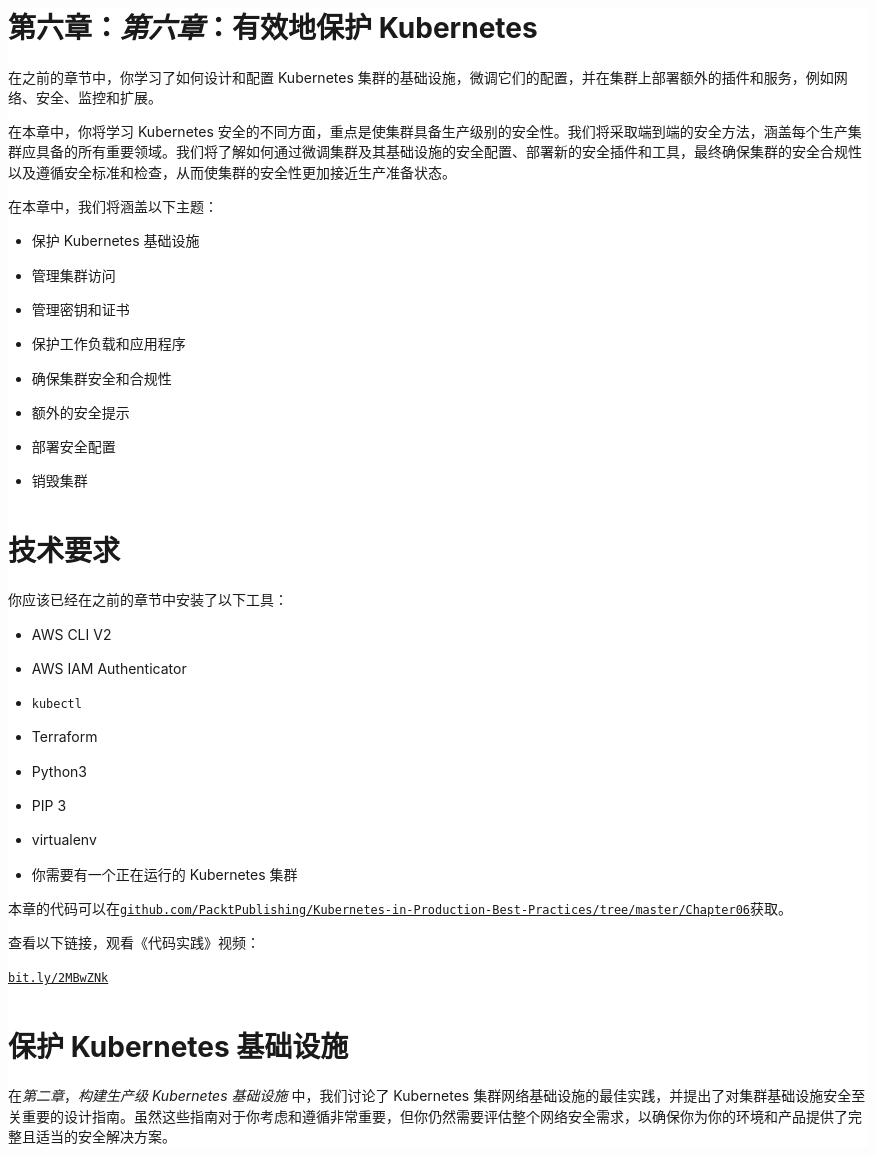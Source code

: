 # 第六章：*第六章*：有效地保护 Kubernetes

在之前的章节中，你学习了如何设计和配置 Kubernetes 集群的基础设施，微调它们的配置，并在集群上部署额外的插件和服务，例如网络、安全、监控和扩展。

在本章中，你将学习 Kubernetes 安全的不同方面，重点是使集群具备生产级别的安全性。我们将采取端到端的安全方法，涵盖每个生产集群应具备的所有重要领域。我们将了解如何通过微调集群及其基础设施的安全配置、部署新的安全插件和工具，最终确保集群的安全合规性以及遵循安全标准和检查，从而使集群的安全性更加接近生产准备状态。

在本章中，我们将涵盖以下主题：

+   保护 Kubernetes 基础设施

+   管理集群访问

+   管理密钥和证书

+   保护工作负载和应用程序

+   确保集群安全和合规性

+   额外的安全提示

+   部署安全配置

+   销毁集群

# 技术要求

你应该已经在之前的章节中安装了以下工具：

+   AWS CLI V2

+   AWS IAM Authenticator

+   `kubectl`

+   Terraform

+   Python3

+   PIP 3

+   virtualenv

+   你需要有一个正在运行的 Kubernetes 集群

本章的代码可以在[`github.com/PacktPublishing/Kubernetes-in-Production-Best-Practices/tree/master/Chapter06`](https://github.com/PacktPublishing/Kubernetes-in-Production-Best-Practices/tree/master/Chapter06)获取。

查看以下链接，观看《代码实践》视频：

[`bit.ly/2MBwZNk`](https://bit.ly/2MBwZNk)

# 保护 Kubernetes 基础设施

在*第二章*，*构建生产级 Kubernetes 基础设施* 中，我们讨论了 Kubernetes 集群网络基础设施的最佳实践，并提出了对集群基础设施安全至关重要的设计指南。虽然这些指南对于你考虑和遵循非常重要，但你仍然需要评估整个网络安全需求，以确保你为你的环境和产品提供了完整且适当的安全解决方案。
